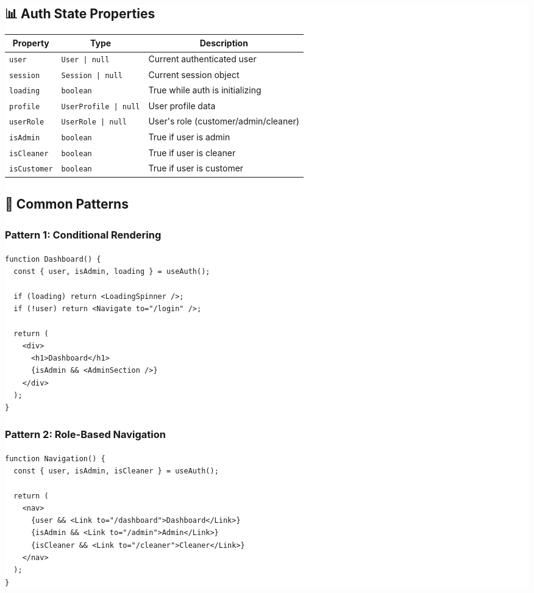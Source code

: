 ## 📊 Auth State Properties

| Property | Type | Description |
|----------|------|-------------|
| `user` | `User \| null` | Current authenticated user |
| `session` | `Session \| null` | Current session object |
| `loading` | `boolean` | True while auth is initializing |
| `profile` | `UserProfile \| null` | User profile data |
| `userRole` | `UserRole \| null` | User's role (customer/admin/cleaner) |
| `isAdmin` | `boolean` | True if user is admin |
| `isCleaner` | `boolean` | True if user is cleaner |
| `isCustomer` | `boolean` | True if user is customer |

## 🎯 Common Patterns

### Pattern 1: Conditional Rendering

```tsx
function Dashboard() {
  const { user, isAdmin, loading } = useAuth();

  if (loading) return <LoadingSpinner />;
  if (!user) return <Navigate to="/login" />;

  return (
    <div>
      <h1>Dashboard</h1>
      {isAdmin && <AdminSection />}
    </div>
  );
}
```

### Pattern 2: Role-Based Navigation

```tsx
function Navigation() {
  const { user, isAdmin, isCleaner } = useAuth();

  return (
    <nav>
      {user && <Link to="/dashboard">Dashboard</Link>}
      {isAdmin && <Link to="/admin">Admin</Link>}
      {isCleaner && <Link to="/cleaner">Cleaner</Link>}
    </nav>
  );
}
```
